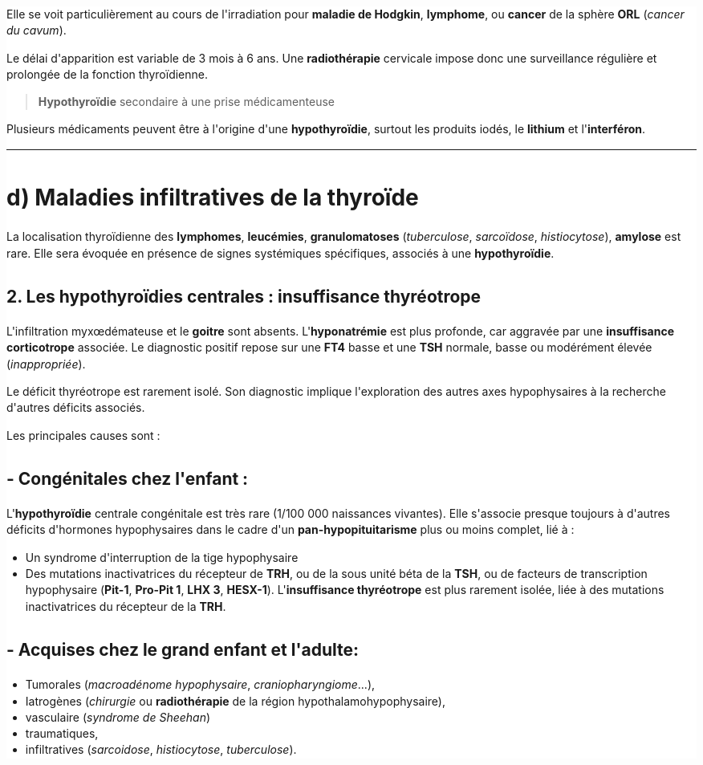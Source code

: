 

Elle se voit particulièrement au cours de l'irradiation pour **maladie de Hodgkin**, **lymphome**, ou **cancer** de la sphère **ORL** (*cancer du cavum*).

Le délai d'apparition est variable de 3 mois à 6 ans.
Une **radiothérapie** cervicale impose donc une surveillance régulière et prolongée de la fonction thyroïdienne.

> **Hypothyroïdie** secondaire à une prise médicamenteuse

Plusieurs médicaments peuvent être à l'origine d'une **hypothyroïdie**, surtout les produits iodés, le **lithium** et l'**interféron**.

---

# d) **Maladies infiltratives** de la thyroïde

La localisation thyroïdienne des **lymphomes**, **leucémies**, **granulomatoses** (*tuberculose*, *sarcoïdose*, *histiocytose*), **amylose** est rare. Elle sera évoquée en présence de signes systémiques spécifiques, associés à une **hypothyroïdie**.

## 2. Les **hypothyroïdies centrales** : **insuffisance thyréotrope**

L'infiltration myxœdémateuse et le **goitre** sont absents.
L'**hyponatrémie** est plus profonde, car aggravée par une **insuffisance corticotrope** associée.
Le diagnostic positif repose sur une **FT4** basse et une **TSH** normale, basse ou modérément élevée (*inappropriée*).

Le déficit thyréotrope est rarement isolé. Son diagnostic implique l'exploration des autres axes hypophysaires à la recherche d'autres déficits associés.

Les principales causes sont :

## - Congénitales chez l'enfant :

L'**hypothyroïdie** centrale congénitale est très rare (1/100 000 naissances vivantes).
Elle s'associe presque toujours à d'autres déficits d'hormones hypophysaires dans le cadre d'un **pan-hypopituitarisme** plus ou moins complet, lié à :

- Un syndrome d'interruption de la tige hypophysaire
- Des mutations inactivatrices du récepteur de **TRH**, ou de la sous unité béta de la **TSH**, ou de facteurs de transcription hypophysaire (**Pit-1**, **Pro-Pit 1**, **LHX 3**, **HESX-1**).
  L'**insuffisance thyréotrope** est plus rarement isolée, liée à des mutations inactivatrices du récepteur de la **TRH**.

## - Acquises chez le grand enfant et l'adulte:

- Tumorales (*macroadénome hypophysaire*, *craniopharyngiome*...),
- Iatrogènes (*chirurgie* ou **radiothérapie** de la région hypothalamohypophysaire),
- vasculaire (*syndrome de Sheehan*)
- traumatiques,
- infiltratives (*sarcoidose*, *histiocytose*, *tuberculose*).

